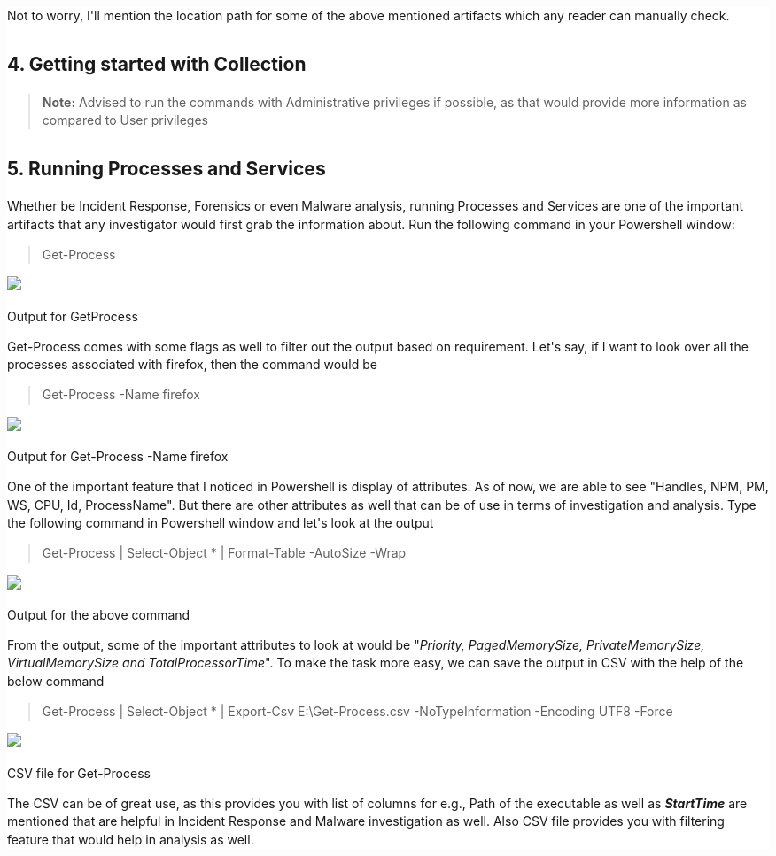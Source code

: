 Not to worry, I'll mention the location path for some of the above mentioned artifacts which any reader can manually check.

## 4. <a name='GettingstartedwithCollection'></a>Getting started with Collection

> **Note:** Advised to run the commands with Administrative privileges if possible, as that would provide more information as compared to User privileges

## 5. <a name='RunningProcessesandServices'></a>Running Processes and Services

Whether be Incident Response, Forensics or even Malware analysis, running Processes and Services are one of the important artifacts that any investigator would first grab the information about. Run the following command in your Powershell window:

> Get-Process

![](https://miro.medium.com/v2/resize:fit:700/1*NI0hU7bu7XxIGN0bhxLNAw.png)

Output for GetProcess

Get-Process comes with some flags as well to filter out the output based on requirement. Let's say, if I want to look over all the processes associated with firefox, then the command would be

> Get-Process -Name firefox

![](https://miro.medium.com/v2/resize:fit:700/1*TJ0hyDv41XZtT2O6N2cSEg.png)

Output for Get-Process -Name firefox

One of the important feature that I noticed in Powershell is display of attributes. As of now, we are able to see "Handles, NPM, PM, WS, CPU, Id, ProcessName". But there are other attributes as well that can be of use in terms of investigation and analysis. Type the following command in Powershell window and let's look at the output

> Get-Process | Select-Object \* | Format-Table -AutoSize -Wrap

![](https://miro.medium.com/v2/resize:fit:700/1*AG8XLvQD06xQXgPZsJpDqw.png)

Output for the above command

From the output, some of the important attributes to look at would be "_Priority, PagedMemorySize, PrivateMemorySize, VirtualMemorySize and TotalProcessorTime_". To make the task more easy, we can save the output in CSV with the help of the below command

> Get-Process | Select-Object \* | Export-Csv E:\\Get-Process.csv -NoTypeInformation -Encoding UTF8 -Force

![](https://miro.medium.com/v2/resize:fit:700/1*Tltd0zAlNv0JUAVN06q8-Q.png)

CSV file for Get-Process

The CSV can be of great use, as this provides you with list of columns for e.g., Path of the executable as well as **_StartTime_** are mentioned that are helpful in Incident Response and Malware investigation as well. Also CSV file provides you with filtering feature that would help in analysis as well.
